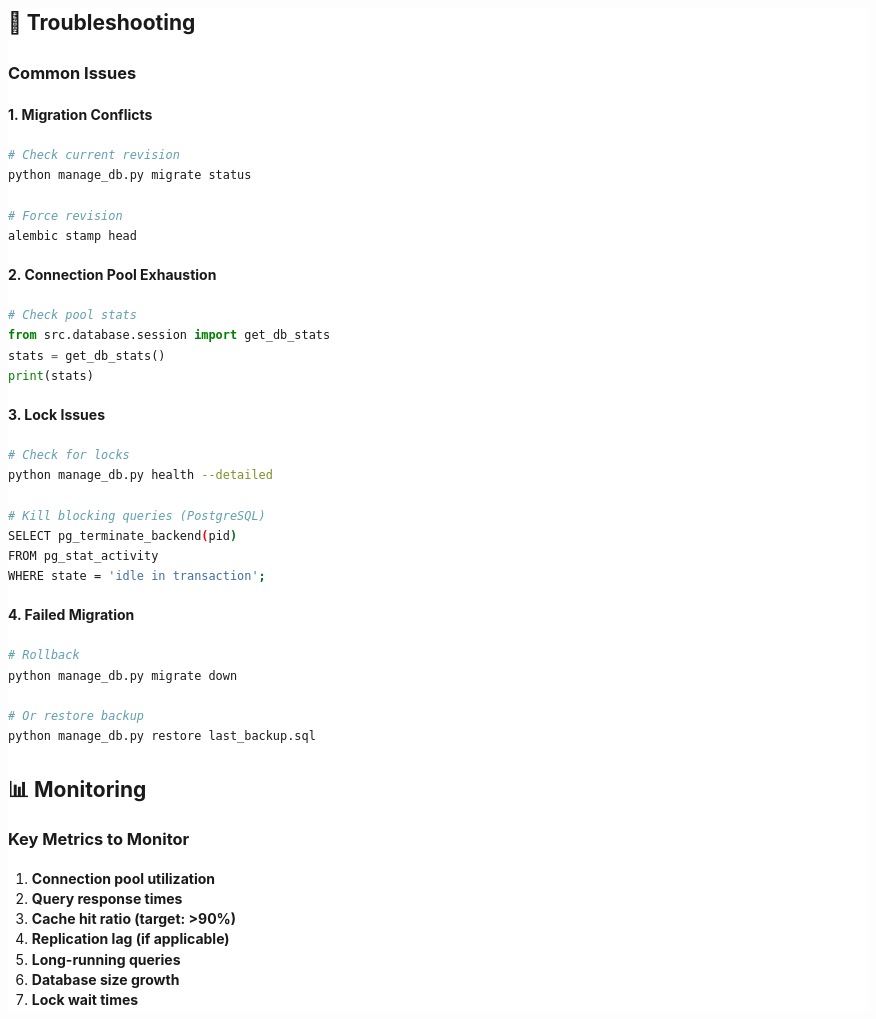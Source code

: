 ## 🐛 Troubleshooting

### Common Issues

#### 1. Migration Conflicts

```bash
# Check current revision
python manage_db.py migrate status

# Force revision
alembic stamp head
```

#### 2. Connection Pool Exhaustion

```python
# Check pool stats
from src.database.session import get_db_stats
stats = get_db_stats()
print(stats)
```

#### 3. Lock Issues

```bash
# Check for locks
python manage_db.py health --detailed

# Kill blocking queries (PostgreSQL)
SELECT pg_terminate_backend(pid) 
FROM pg_stat_activity 
WHERE state = 'idle in transaction';
```

#### 4. Failed Migration

```bash
# Rollback
python manage_db.py migrate down

# Or restore backup
python manage_db.py restore last_backup.sql
```

## 📊 Monitoring

### Key Metrics to Monitor

1. **Connection pool utilization**
2. **Query response times**
3. **Cache hit ratio (target: >90%)**
4. **Replication lag (if applicable)**
5. **Long-running queries**
6. **Database size growth**
7. **Lock wait times**
